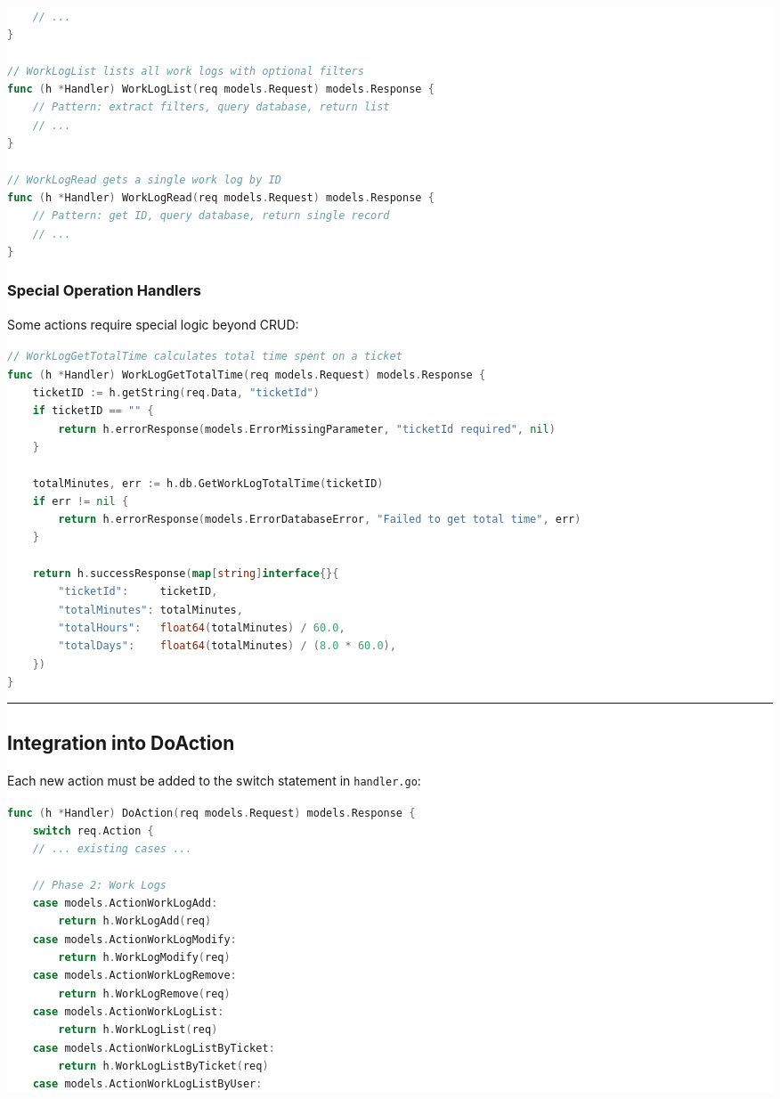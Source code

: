 ```go
	// ...
}

// WorkLogList lists all work logs with optional filters
func (h *Handler) WorkLogList(req models.Request) models.Response {
	// Pattern: extract filters, query database, return list
	// ...
}

// WorkLogRead gets a single work log by ID
func (h *Handler) WorkLogRead(req models.Request) models.Response {
	// Pattern: get ID, query database, return single record
	// ...
}
```

### Special Operation Handlers

Some actions require special logic beyond CRUD:

```go
// WorkLogGetTotalTime calculates total time spent on a ticket
func (h *Handler) WorkLogGetTotalTime(req models.Request) models.Response {
	ticketID := h.getString(req.Data, "ticketId")
	if ticketID == "" {
		return h.errorResponse(models.ErrorMissingParameter, "ticketId required", nil)
	}

	totalMinutes, err := h.db.GetWorkLogTotalTime(ticketID)
	if err != nil {
		return h.errorResponse(models.ErrorDatabaseError, "Failed to get total time", err)
	}

	return h.successResponse(map[string]interface{}{
		"ticketId":     ticketID,
		"totalMinutes": totalMinutes,
		"totalHours":   float64(totalMinutes) / 60.0,
		"totalDays":    float64(totalMinutes) / (8.0 * 60.0),
	})
}
```

---

## Integration into DoAction

Each new action must be added to the switch statement in `handler.go`:

```go
func (h *Handler) DoAction(req models.Request) models.Response {
	switch req.Action {
	// ... existing cases ...

	// Phase 2: Work Logs
	case models.ActionWorkLogAdd:
		return h.WorkLogAdd(req)
	case models.ActionWorkLogModify:
		return h.WorkLogModify(req)
	case models.ActionWorkLogRemove:
		return h.WorkLogRemove(req)
	case models.ActionWorkLogList:
		return h.WorkLogList(req)
	case models.ActionWorkLogListByTicket:
		return h.WorkLogListByTicket(req)
	case models.ActionWorkLogListByUser:
```